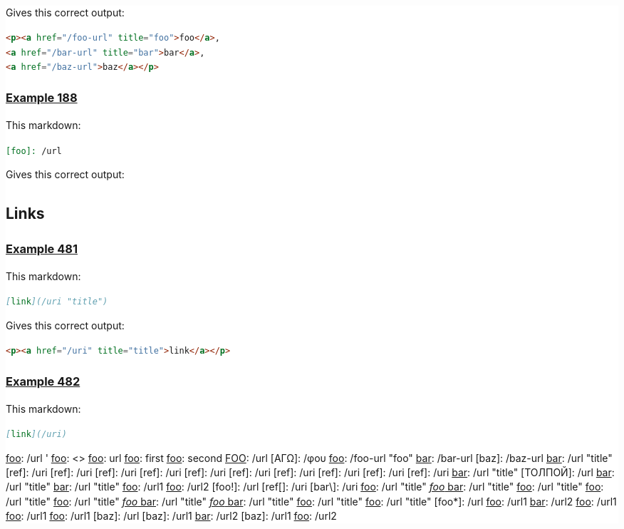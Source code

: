 Gives this correct output:


````````````html
<p><a href="/foo-url" title="foo">foo</a>,
<a href="/bar-url" title="bar">bar</a>,
<a href="/baz-url">baz</a></p>

````````````

### [Example 188](https://spec.commonmark.org/0.29/#example-188)

This markdown:


````````````markdown
[foo]: /url

````````````

Gives this correct output:


````````````html

````````````

## Links

### [Example 481](https://spec.commonmark.org/0.29/#example-481)

This markdown:


````````````markdown
[link](/uri "title")

````````````

Gives this correct output:


````````````html
<p><a href="/uri" title="title">link</a></p>

````````````

### [Example 482](https://spec.commonmark.org/0.29/#example-482)

This markdown:


````````````markdown
[link](/uri)

````````````


[foo]: /bar\* "ti\*tle"
[foo]: /f&ouml;&ouml; "f&ouml;&ouml;"
[foo *bar*]: train.jpg "train & tracks"
[foo *bar*]: train.jpg "train & tracks"
[FOOBAR]: train.jpg "train & tracks"
[bar]: /url
[BAR]: /url
[foo]: /url "title"
[*foo* bar]: /url "title"
[foo]: /url "title"
[foo]: /url "title"
[foo]: /url "title"
[*foo* bar]: /url "title"
[foo]: /url "title"
[foo]: /url "title"
[foo]: /url "title"
[foo]: /url "title"
[foo]: /url '
[foo]: <>
[foo]: url
[foo]: first
[foo]: second
[FOO]: /url
[ΑΓΩ]: /φου
[foo]: /foo-url "foo"
[bar]: /bar-url
[baz]: /baz-url
[bar]: /url "title"
[ref]: /uri
[ref]: /uri
[ref]: /uri
[ref]: /uri
[ref]: /uri
[ref]: /uri
[ref]: /uri
[ref]: /uri
[ref]: /uri
[ref]: /uri
[bar]: /url "title"
[ТОЛПОЙ]: /url
[bar]: /url "title"
[bar]: /url "title"
[foo]: /url1
[foo]: /url2
[foo!]: /url
[ref\[]: /uri
[bar\\]: /uri
[foo]: /url "title"
[*foo* bar]: /url "title"
[foo]: /url "title"
[foo]: /url "title"
[foo]: /url "title"
[*foo* bar]: /url "title"
[*foo* bar]: /url "title"
[foo]: /url "title"
[foo]: /url "title"
[foo*]: /url
[foo]: /url1
[bar]: /url2
[foo]: /url1
[foo]: /url1
[foo]: /url1
[baz]: /url
[baz]: /url1
[bar]: /url2
[baz]: /url1
[foo]: /url2